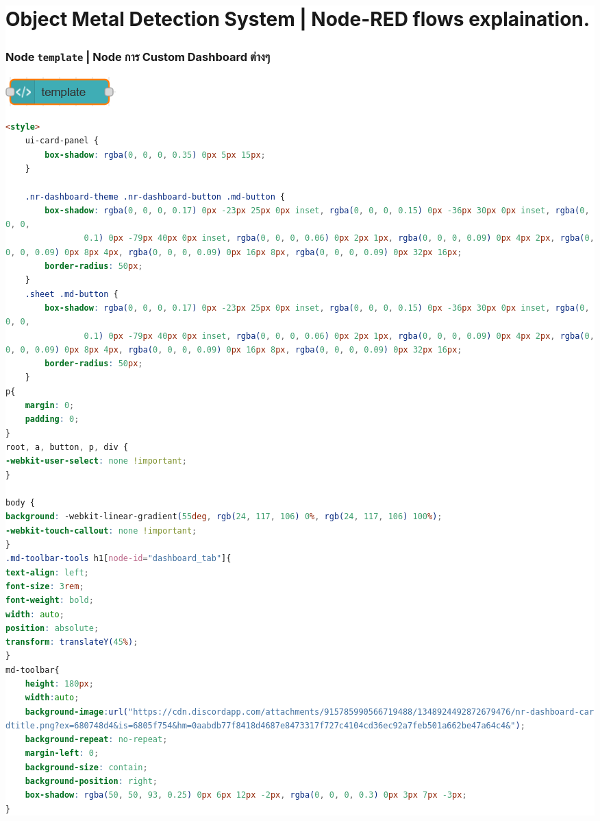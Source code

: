 # Object Metal Detection System | Node-RED flows explaination.

### Node `template` | Node การ Custom Dashboard ต่างๆ
![alt text](image.png)
```html
<style>
    ui-card-panel {
        box-shadow: rgba(0, 0, 0, 0.35) 0px 5px 15px;
    }

    .nr-dashboard-theme .nr-dashboard-button .md-button {
        box-shadow: rgba(0, 0, 0, 0.17) 0px -23px 25px 0px inset, rgba(0, 0, 0, 0.15) 0px -36px 30px 0px inset, rgba(0, 0, 0,
                0.1) 0px -79px 40px 0px inset, rgba(0, 0, 0, 0.06) 0px 2px 1px, rgba(0, 0, 0, 0.09) 0px 4px 2px, rgba(0, 0, 0, 0.09) 0px 8px 4px, rgba(0, 0, 0, 0.09) 0px 16px 8px, rgba(0, 0, 0, 0.09) 0px 32px 16px;
        border-radius: 50px;
    }
    .sheet .md-button {
        box-shadow: rgba(0, 0, 0, 0.17) 0px -23px 25px 0px inset, rgba(0, 0, 0, 0.15) 0px -36px 30px 0px inset, rgba(0, 0, 0,
                0.1) 0px -79px 40px 0px inset, rgba(0, 0, 0, 0.06) 0px 2px 1px, rgba(0, 0, 0, 0.09) 0px 4px 2px, rgba(0, 0, 0, 0.09) 0px 8px 4px, rgba(0, 0, 0, 0.09) 0px 16px 8px, rgba(0, 0, 0, 0.09) 0px 32px 16px;
        border-radius: 50px;
    }
p{
    margin: 0;
    padding: 0;
}
root, a, button, p, div {
-webkit-user-select: none !important;
}

body {
background: -webkit-linear-gradient(55deg, rgb(24, 117, 106) 0%, rgb(24, 117, 106) 100%);
-webkit-touch-callout: none !important;
}
.md-toolbar-tools h1[node-id="dashboard_tab"]{
text-align: left;
font-size: 3rem;
font-weight: bold;
width: auto;
position: absolute;
transform: translateY(45%);
}
md-toolbar{
    height: 180px;
    width:auto;
    background-image:url("https://cdn.discordapp.com/attachments/915785990566719488/1348924492872679476/nr-dashboard-cardtitle.png?ex=680748d4&is=6805f754&hm=0aabdb77f8418d4687e8473317f727c4104cd36ec92a7feb501a662be47a64c4&");
    background-repeat: no-repeat;
    margin-left: 0;
    background-size: contain;
    background-position: right;
    box-shadow: rgba(50, 50, 93, 0.25) 0px 6px 12px -2px, rgba(0, 0, 0, 0.3) 0px 3px 7px -3px;
}
```